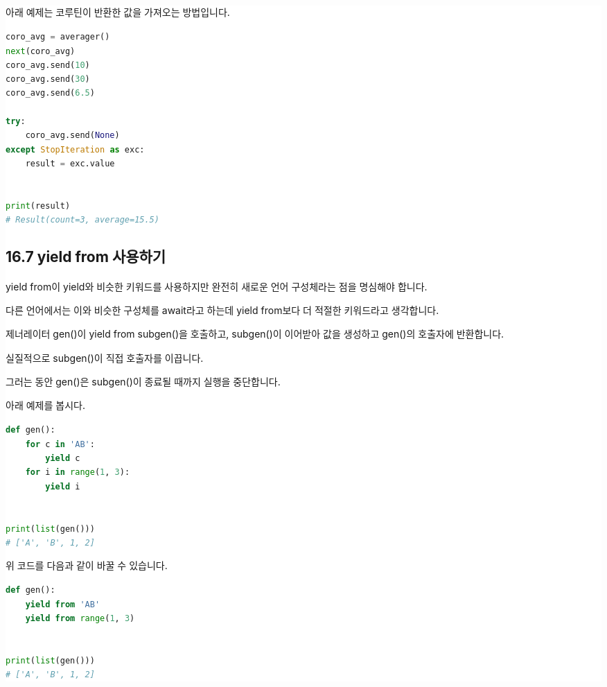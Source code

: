 

아래 예제는 코루틴이 반환한 값을 가져오는 방법입니다.

``` python
coro_avg = averager()
next(coro_avg)
coro_avg.send(10)
coro_avg.send(30)
coro_avg.send(6.5)

try:
    coro_avg.send(None)
except StopIteration as exc:
    result = exc.value


print(result)
# Result(count=3, average=15.5)
```





## 16.7 yield from 사용하기

yield from이 yield와 비슷한 키워드를 사용하지만 완전히 새로운 언어 구성체라는 점을 명심해야 합니다.

다른 언어에서는 이와 비슷한 구성체를 await라고 하는데 yield from보다 더 적절한 키워드라고 생각합니다.



제너레이터 gen()이 yield from subgen()을 호출하고, subgen()이 이어받아 값을 생성하고 gen()의 호출자에 반환합니다.

실질적으로 subgen()이 직접 호출자를 이끕니다.

그러는 동안 gen()은 subgen()이 종료될 때까지 실행을 중단합니다.



아래 예제를 봅시다.

``` python
def gen():
    for c in 'AB':
        yield c
    for i in range(1, 3):
        yield i


print(list(gen()))
# ['A', 'B', 1, 2]
```



위 코드를 다음과 같이 바꿀 수 있습니다.

``` python
def gen():
    yield from 'AB'
    yield from range(1, 3)


print(list(gen()))
# ['A', 'B', 1, 2]
```
